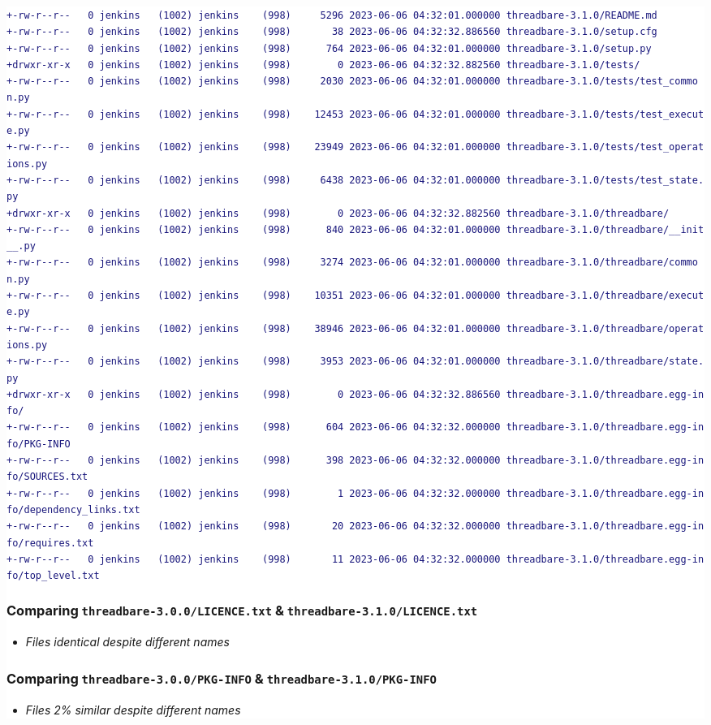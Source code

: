 ```diff
+-rw-r--r--   0 jenkins   (1002) jenkins    (998)     5296 2023-06-06 04:32:01.000000 threadbare-3.1.0/README.md
+-rw-r--r--   0 jenkins   (1002) jenkins    (998)       38 2023-06-06 04:32:32.886560 threadbare-3.1.0/setup.cfg
+-rw-r--r--   0 jenkins   (1002) jenkins    (998)      764 2023-06-06 04:32:01.000000 threadbare-3.1.0/setup.py
+drwxr-xr-x   0 jenkins   (1002) jenkins    (998)        0 2023-06-06 04:32:32.882560 threadbare-3.1.0/tests/
+-rw-r--r--   0 jenkins   (1002) jenkins    (998)     2030 2023-06-06 04:32:01.000000 threadbare-3.1.0/tests/test_common.py
+-rw-r--r--   0 jenkins   (1002) jenkins    (998)    12453 2023-06-06 04:32:01.000000 threadbare-3.1.0/tests/test_execute.py
+-rw-r--r--   0 jenkins   (1002) jenkins    (998)    23949 2023-06-06 04:32:01.000000 threadbare-3.1.0/tests/test_operations.py
+-rw-r--r--   0 jenkins   (1002) jenkins    (998)     6438 2023-06-06 04:32:01.000000 threadbare-3.1.0/tests/test_state.py
+drwxr-xr-x   0 jenkins   (1002) jenkins    (998)        0 2023-06-06 04:32:32.882560 threadbare-3.1.0/threadbare/
+-rw-r--r--   0 jenkins   (1002) jenkins    (998)      840 2023-06-06 04:32:01.000000 threadbare-3.1.0/threadbare/__init__.py
+-rw-r--r--   0 jenkins   (1002) jenkins    (998)     3274 2023-06-06 04:32:01.000000 threadbare-3.1.0/threadbare/common.py
+-rw-r--r--   0 jenkins   (1002) jenkins    (998)    10351 2023-06-06 04:32:01.000000 threadbare-3.1.0/threadbare/execute.py
+-rw-r--r--   0 jenkins   (1002) jenkins    (998)    38946 2023-06-06 04:32:01.000000 threadbare-3.1.0/threadbare/operations.py
+-rw-r--r--   0 jenkins   (1002) jenkins    (998)     3953 2023-06-06 04:32:01.000000 threadbare-3.1.0/threadbare/state.py
+drwxr-xr-x   0 jenkins   (1002) jenkins    (998)        0 2023-06-06 04:32:32.886560 threadbare-3.1.0/threadbare.egg-info/
+-rw-r--r--   0 jenkins   (1002) jenkins    (998)      604 2023-06-06 04:32:32.000000 threadbare-3.1.0/threadbare.egg-info/PKG-INFO
+-rw-r--r--   0 jenkins   (1002) jenkins    (998)      398 2023-06-06 04:32:32.000000 threadbare-3.1.0/threadbare.egg-info/SOURCES.txt
+-rw-r--r--   0 jenkins   (1002) jenkins    (998)        1 2023-06-06 04:32:32.000000 threadbare-3.1.0/threadbare.egg-info/dependency_links.txt
+-rw-r--r--   0 jenkins   (1002) jenkins    (998)       20 2023-06-06 04:32:32.000000 threadbare-3.1.0/threadbare.egg-info/requires.txt
+-rw-r--r--   0 jenkins   (1002) jenkins    (998)       11 2023-06-06 04:32:32.000000 threadbare-3.1.0/threadbare.egg-info/top_level.txt
```

### Comparing `threadbare-3.0.0/LICENCE.txt` & `threadbare-3.1.0/LICENCE.txt`

 * *Files identical despite different names*

### Comparing `threadbare-3.0.0/PKG-INFO` & `threadbare-3.1.0/PKG-INFO`

 * *Files 2% similar despite different names*
